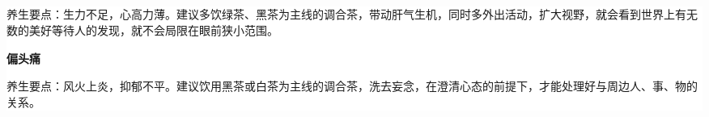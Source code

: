   <div style="max-width: 632px;height:180px; display: none; text-align: center; margin: 0 auto; overflow: hidden;overflow-x: hidden;">
   <div id="taboola-midarticle-thumbnails" style="max-width: 632px;height:180px;overflow: hidden;overflow-x: hidden;">
   </div>
  </div>
  <div>
   <center>
    <div id="div-gpt-ad-1589559869784-0">
    </div>
   </center>
  </div>
 </center>
 <p>
  养生要点：生力不足，心高力薄。建议多饮绿茶、黑茶为主线的调合茶，带动肝气生机，同时多外出活动，扩大视野，就会看到世界上有无数的美好等待人的发现，就不会局限在眼前狭小范围。
 </p>
 <center>
  <div style="max-width: 632px;height:180px; display: none; text-align: center; margin: 0 auto; overflow: hidden;overflow-x: hidden;">
   <div id="taboola-midarticle-thumbnails" style="max-width: 632px;height:180px;overflow: hidden;overflow-x: hidden;">
   </div>
  </div>
  <div>
   <center>
    <div id="div-gpt-ad-1589559869784-0">
    </div>
   </center>
  </div>
 </center>
 <p>
  <strong>
   偏头痛
  </strong>
 </p>
 <center>
  <div style="max-width: 632px;height:180px; display: none; text-align: center; margin: 0 auto; overflow: hidden;overflow-x: hidden;">
   <div id="taboola-midarticle-thumbnails" style="max-width: 632px;height:180px;overflow: hidden;overflow-x: hidden;">
   </div>
  </div>
  <div>
   <center>
    <div id="div-gpt-ad-1589559869784-0">
    </div>
   </center>
  </div>
 </center>
 <p>
  养生要点：风火上炎，抑郁不平。建议饮用黑茶或白茶为主线的调合茶，洗去妄念，在澄清心态的前提下，才能处理好与周边人、事、物的关系。
 </p>
 <center>
  <div style="max-width: 632px;height:180px; display: none; text-align: center; margin: 0 auto; overflow: hidden;overflow-x: hidden;">
   <div id="taboola-midarticle-thumbnails" style="max-width: 632px;height:180px;overflow: hidden;overflow-x: hidden;">
   </div>
  </div>
  <div>
   <center>
    <div id="div-gpt-ad-1589559869784-0">
    </div>
   </center>